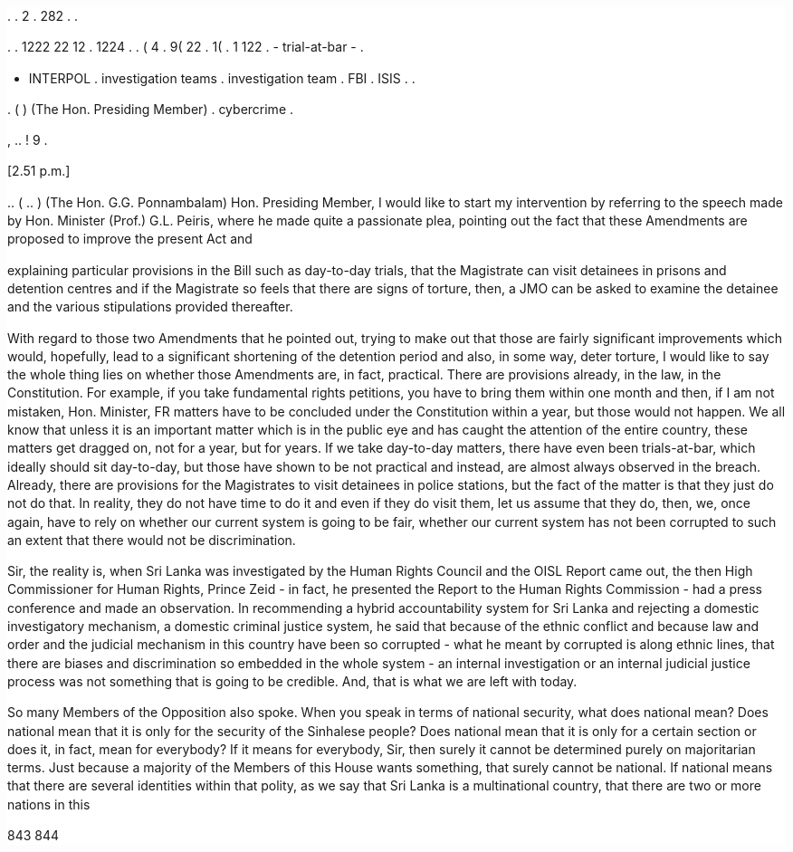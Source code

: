 . . 2 . 282 . .

. . 1222 22 12 . 1224 . . ( 4 . 9( 22 . 1( . 1 122 . - trial-at-bar - .

- INTERPOL . investigation teams . investigation team . FBI . ISIS . .

. ( ) (The Hon. Presiding Member) . cybercrime .

, .. ! 9 .

[2.51 p.m.]

.. ( .. ) (The Hon. G.G. Ponnambalam) Hon. Presiding Member, I would like to start my intervention by referring to the speech made by Hon. Minister (Prof.) G.L. Peiris, where he made quite a passionate plea, pointing out the fact that these Amendments are proposed to improve the present Act and

explaining particular provisions in the Bill such as day-to-day trials, that the Magistrate can visit detainees in prisons and detention centres and if the Magistrate so feels that there are signs of torture, then, a JMO can be asked to examine the detainee and the various stipulations provided thereafter.

With regard to those two Amendments that he pointed out, trying to make out that those are fairly significant improvements which would, hopefully, lead to a significant shortening of the detention period and also, in some way, deter torture, I would like to say the whole thing lies on whether those Amendments are, in fact, practical. There are provisions already, in the law, in the Constitution. For example, if you take fundamental rights petitions, you have to bring them within one month and then, if I am not mistaken, Hon. Minister, FR matters have to be concluded under the Constitution within a year, but those would not happen. We all know that unless it is an important matter which is in the public eye and has caught the attention of the entire country, these matters get dragged on, not for a year, but for years. If we take day-to-day matters, there have even been trials-at-bar, which ideally should sit day-to-day, but those have shown to be not practical and instead, are almost always observed in the breach. Already, there are provisions for the Magistrates to visit detainees in police stations, but the fact of the matter is that they just do not do that. In reality, they do not have time to do it and even if they do visit them, let us assume that they do, then, we, once again, have to rely on whether our current system is going to be fair, whether our current system has not been corrupted to such an extent that there would not be discrimination.

Sir, the reality is, when Sri Lanka was investigated by the Human Rights Council and the OISL Report came out, the then High Commissioner for Human Rights, Prince Zeid - in fact, he presented the Report to the Human Rights Commission - had a press conference and made an observation. In recommending a hybrid accountability system for Sri Lanka and rejecting a domestic investigatory mechanism, a domestic criminal justice system, he said that because of the ethnic conflict and because law and order and the judicial mechanism in this country have been so corrupted - what he meant by corrupted is along ethnic lines, that there are biases and discrimination so embedded in the whole system - an internal investigation or an internal judicial justice process was not something that is going to be credible. And, that is what we are left with today.

So many Members of the Opposition also spoke. When you speak in terms of national security, what does national mean? Does national mean that it is only for the security of the Sinhalese people? Does national mean that it is only for a certain section or does it, in fact, mean for everybody? If it means for everybody, Sir, then surely it cannot be determined purely on majoritarian terms. Just because a majority of the Members of this House wants something, that surely cannot be national. If national means that there are several identities within that polity, as we say that Sri Lanka is a multinational country, that there are two or more nations in this

843 844
